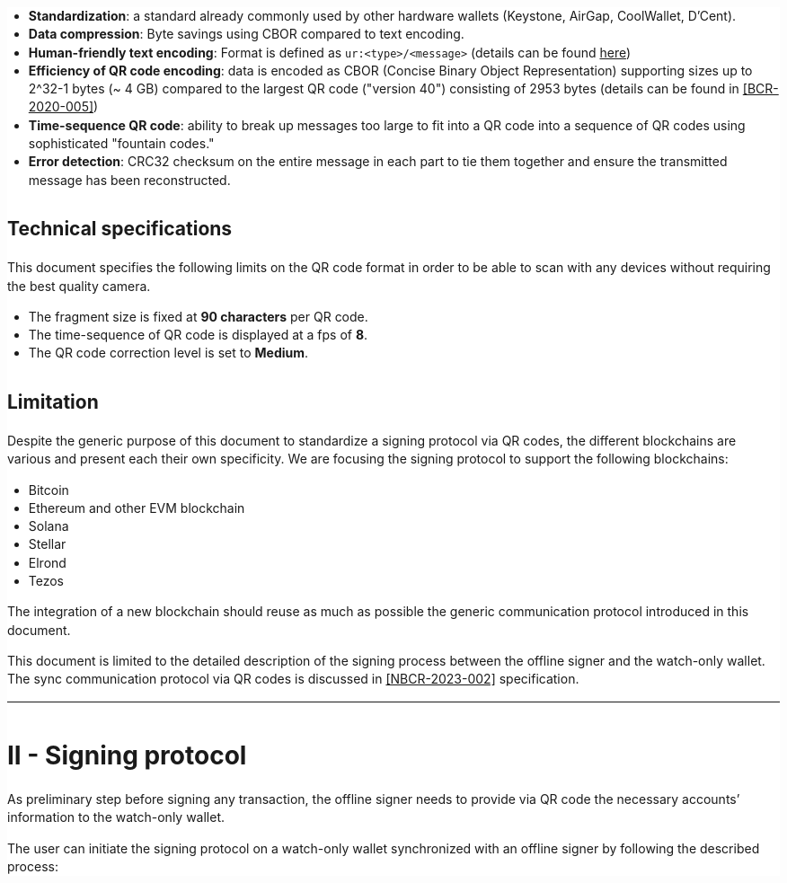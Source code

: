 - **Standardization**: a standard already commonly used by other hardware wallets (Keystone, AirGap, CoolWallet, D’Cent).
- **Data compression**: Byte savings using CBOR compared to text encoding.
- **Human-friendly text encoding**: Format is defined as `ur:<type>/<message>` (details can be found [here](https://github.com/BlockchainCommons/Research/blob/master/papers/bcr-2020-005-ur.md))
- **Efficiency of QR code encoding**: data is encoded as CBOR (Concise Binary Object Representation) supporting sizes up to 2^32-1 bytes (~ 4 GB) compared to the largest QR code ("version 40") consisting of 2953 bytes (details can be found in [[BCR-2020-005]](https://github.com/BlockchainCommons/Research/blob/master/papers/bcr-2020-005-ur.md))
- **Time-sequence QR code**: ability to break up messages too large to fit into a QR code into a sequence of QR codes using sophisticated "fountain codes."
- **Error detection**: CRC32 checksum on the entire message in each part to tie them together and ensure the transmitted message has been reconstructed.

## Technical specifications

This document specifies the following limits on the QR code format in order to be able to scan with any devices without requiring the best quality camera.

- The fragment size is fixed at **90 characters** per QR code.
- The time-sequence of QR code is displayed at a fps of **8**.
- The QR code correction level is set to **Medium**.

## Limitation

Despite the generic purpose of this document to standardize a signing protocol via QR codes, the different blockchains are various and present each their own specificity. We are focusing the signing protocol to support the following blockchains:

- Bitcoin
- Ethereum and other EVM blockchain
- Solana
- Stellar
- Elrond
- Tezos

The integration of a new blockchain should reuse as much as possible the generic communication protocol introduced in this document.

This document is limited to the detailed description of the signing process between the offline signer and the watch-only wallet. The sync communication protocol via QR codes is discussed in [[NBCR-2023-002]](https://github.com/ngraveio/Research/blob/main/papers/nbcr-2023-002-multi-layer-sync.md) specification.

---

# II - Signing protocol

As preliminary step before signing any transaction, the offline signer needs to provide via QR code the necessary accounts’ information to the watch-only wallet. 

The user can initiate the signing protocol on a watch-only wallet synchronized with an offline signer by following the described process:
